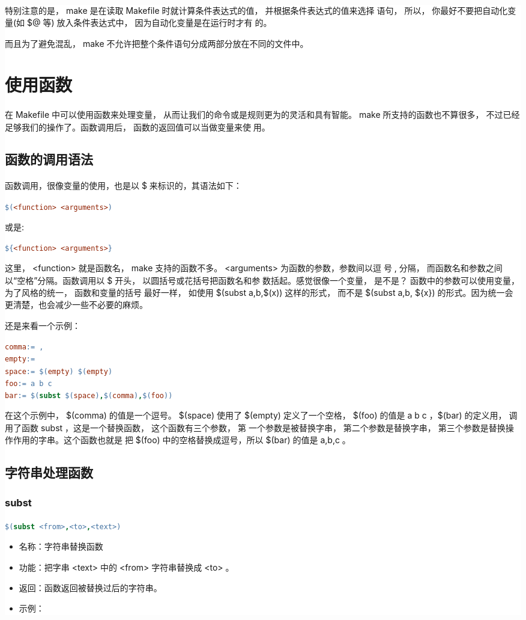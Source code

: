 特别注意的是， make 是在读取 Makefile 时就计算条件表达式的值， 并根据条件表达式的值来选择 语句， 所以， 你最好不要把自动化变量(如 \$@ 等) 放入条件表达式中， 因为自动化变量是在运行时才有 的。

而且为了避免混乱， make 不允许把整个条件语句分成两部分放在不同的文件中。

# 使用函数

在 Makefile 中可以使用函数来处理变量， 从而让我们的命令或是规则更为的灵活和具有智能。 make 所支持的函数也不算很多， 不过已经足够我们的操作了。函数调用后， 函数的返回值可以当做变量来使 用。

##  函数的调用语法

函数调用，很像变量的使用，也是以 \$ 来标识的，其语法如下：

```makefile
$(<function> <arguments>)
```

或是:

```makefile
${<function> <arguments>}
```

这里， \<function\> 就是函数名， make 支持的函数不多。 \<arguments\> 为函数的参数，参数间以逗 号 , 分隔， 而函数名和参数之间以“空格”分隔。函数调用以 \$ 开头， 以圆括号或花括号把函数名和参 数括起。感觉很像一个变量， 是不是？ 函数中的参数可以使用变量， 为了风格的统一， 函数和变量的括号 最好一样， 如使用 \$(subst a,b,\$(x)) 这样的形式， 而不是 \$(subst a,b, \${x}) 的形式。因为统一会 更清楚，也会减少一些不必要的麻烦。

还是来看一个示例：

```makefile
comma:= ,
empty:=
space:= $(empty) $(empty)
foo:= a b c
bar:= $(subst $(space),$(comma),$(foo))
```

在这个示例中， \$(comma) 的值是一个逗号。 \$(space) 使用了 \$(empty) 定义了一个空格， \$(foo) 的值是 a b c ，\$(bar) 的定义用， 调用了函数 subst ，这是一个替换函数， 这个函数有三个参数， 第 一个参数是被替换字串， 第二个参数是替换字串， 第三个参数是替换操作作用的字串。这个函数也就是 把 \$(foo) 中的空格替换成逗号，所以 \$(bar) 的值是 a,b,c 。

##  字符串处理函数

###  **subst**

```makefile
$(subst <from>,<to>,<text>)
```

- 名称：字符串替换函数

- 功能：把字串 \<text\> 中的 \<from\> 字符串替换成 \<to\> 。

- 返回：函数返回被替换过后的字符串。

- 示例：

